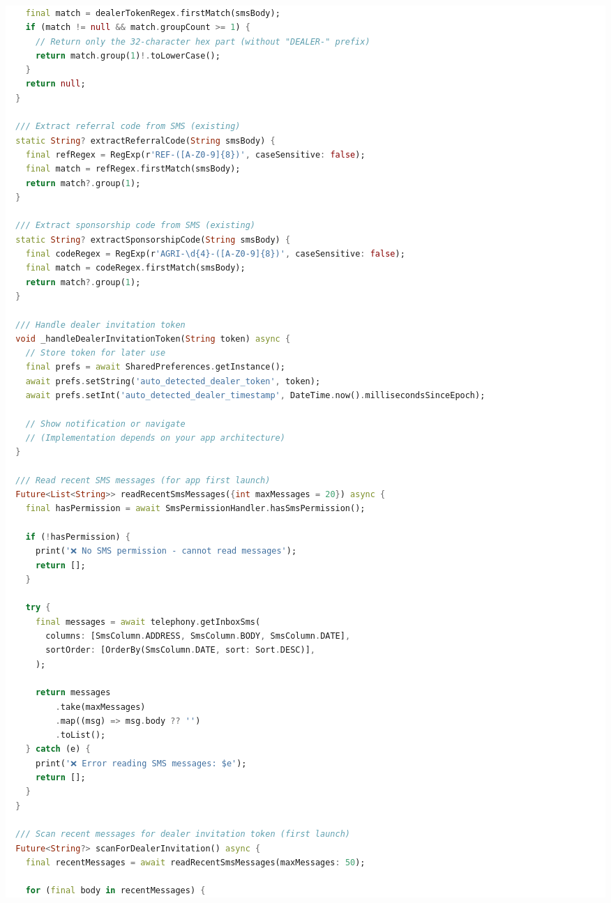 ```dart
    final match = dealerTokenRegex.firstMatch(smsBody);
    if (match != null && match.groupCount >= 1) {
      // Return only the 32-character hex part (without "DEALER-" prefix)
      return match.group(1)!.toLowerCase();
    }
    return null;
  }

  /// Extract referral code from SMS (existing)
  static String? extractReferralCode(String smsBody) {
    final refRegex = RegExp(r'REF-([A-Z0-9]{8})', caseSensitive: false);
    final match = refRegex.firstMatch(smsBody);
    return match?.group(1);
  }

  /// Extract sponsorship code from SMS (existing)
  static String? extractSponsorshipCode(String smsBody) {
    final codeRegex = RegExp(r'AGRI-\d{4}-([A-Z0-9]{8})', caseSensitive: false);
    final match = codeRegex.firstMatch(smsBody);
    return match?.group(1);
  }

  /// Handle dealer invitation token
  void _handleDealerInvitationToken(String token) async {
    // Store token for later use
    final prefs = await SharedPreferences.getInstance();
    await prefs.setString('auto_detected_dealer_token', token);
    await prefs.setInt('auto_detected_dealer_timestamp', DateTime.now().millisecondsSinceEpoch);

    // Show notification or navigate
    // (Implementation depends on your app architecture)
  }

  /// Read recent SMS messages (for app first launch)
  Future<List<String>> readRecentSmsMessages({int maxMessages = 20}) async {
    final hasPermission = await SmsPermissionHandler.hasSmsPermission();

    if (!hasPermission) {
      print('❌ No SMS permission - cannot read messages');
      return [];
    }

    try {
      final messages = await telephony.getInboxSms(
        columns: [SmsColumn.ADDRESS, SmsColumn.BODY, SmsColumn.DATE],
        sortOrder: [OrderBy(SmsColumn.DATE, sort: Sort.DESC)],
      );

      return messages
          .take(maxMessages)
          .map((msg) => msg.body ?? '')
          .toList();
    } catch (e) {
      print('❌ Error reading SMS messages: $e');
      return [];
    }
  }

  /// Scan recent messages for dealer invitation token (first launch)
  Future<String?> scanForDealerInvitation() async {
    final recentMessages = await readRecentSmsMessages(maxMessages: 50);

    for (final body in recentMessages) {
```